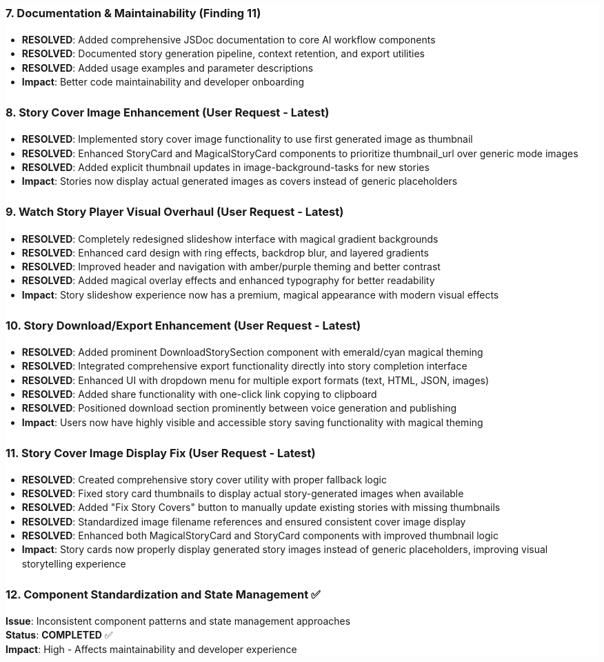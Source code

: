 ### 7. **Documentation & Maintainability** (Finding 11)
- **RESOLVED**: Added comprehensive JSDoc documentation to core AI workflow components
- **RESOLVED**: Documented story generation pipeline, context retention, and export utilities
- **RESOLVED**: Added usage examples and parameter descriptions
- **Impact**: Better code maintainability and developer onboarding

### 8. **Story Cover Image Enhancement** (User Request - Latest)
- **RESOLVED**: Implemented story cover image functionality to use first generated image as thumbnail
- **RESOLVED**: Enhanced StoryCard and MagicalStoryCard components to prioritize thumbnail_url over generic mode images  
- **RESOLVED**: Added explicit thumbnail updates in image-background-tasks for new stories
- **Impact**: Stories now display actual generated images as covers instead of generic placeholders

### 9. **Watch Story Player Visual Overhaul** (User Request - Latest)
- **RESOLVED**: Completely redesigned slideshow interface with magical gradient backgrounds
- **RESOLVED**: Enhanced card design with ring effects, backdrop blur, and layered gradients
- **RESOLVED**: Improved header and navigation with amber/purple theming and better contrast
- **RESOLVED**: Added magical overlay effects and enhanced typography for better readability
- **Impact**: Story slideshow experience now has a premium, magical appearance with modern visual effects

### 10. **Story Download/Export Enhancement** (User Request - Latest)
- **RESOLVED**: Added prominent DownloadStorySection component with emerald/cyan magical theming
- **RESOLVED**: Integrated comprehensive export functionality directly into story completion interface
- **RESOLVED**: Enhanced UI with dropdown menu for multiple export formats (text, HTML, JSON, images)
- **RESOLVED**: Added share functionality with one-click link copying to clipboard
- **RESOLVED**: Positioned download section prominently between voice generation and publishing
- **Impact**: Users now have highly visible and accessible story saving functionality with magical theming

### 11. **Story Cover Image Display Fix** (User Request - Latest)
- **RESOLVED**: Created comprehensive story cover utility with proper fallback logic
- **RESOLVED**: Fixed story card thumbnails to display actual story-generated images when available
- **RESOLVED**: Added "Fix Story Covers" button to manually update existing stories with missing thumbnails
- **RESOLVED**: Standardized image filename references and ensured consistent cover image display
- **RESOLVED**: Enhanced both MagicalStoryCard and StoryCard components with improved thumbnail logic
- **Impact**: Story cards now properly display generated story images instead of generic placeholders, improving visual storytelling experience

### 12. **Component Standardization and State Management** ✅
**Issue**: Inconsistent component patterns and state management approaches  
**Status**: **COMPLETED** ✅  
**Impact**: High - Affects maintainability and developer experience  
